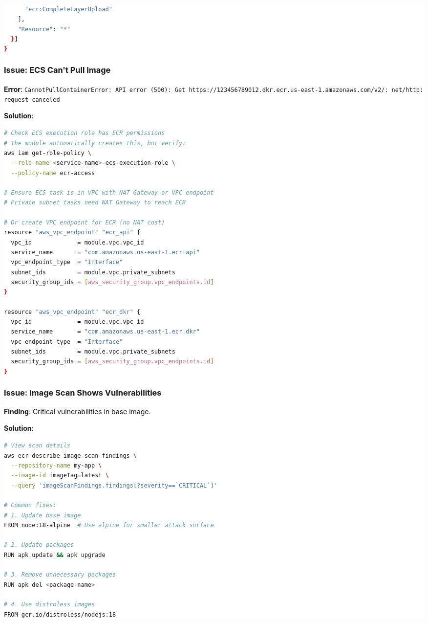 ```bash
      "ecr:CompleteLayerUpload"
    ],
    "Resource": "*"
  }]
}
```

### Issue: ECS Can't Pull Image

**Error**: `CannotPullContainerError: API error (500): Get https://123456789012.dkr.ecr.us-east-1.amazonaws.com/v2/: net/http: request canceled`

**Solution**:
```bash
# Check ECS execution role has ECR permissions
# The module automatically creates this, but verify:
aws iam get-role-policy \
  --role-name <service-name>-ecs-execution-role \
  --policy-name ecr-access

# Ensure ECS task is in VPC with NAT Gateway or VPC endpoint
# Private subnet tasks need NAT Gateway to reach ECR

# Or create VPC endpoint for ECR (no NAT cost)
resource "aws_vpc_endpoint" "ecr_api" {
  vpc_id             = module.vpc.vpc_id
  service_name       = "com.amazonaws.us-east-1.ecr.api"
  vpc_endpoint_type  = "Interface"
  subnet_ids         = module.vpc.private_subnets
  security_group_ids = [aws_security_group.vpc_endpoints.id]
}

resource "aws_vpc_endpoint" "ecr_dkr" {
  vpc_id             = module.vpc.vpc_id
  service_name       = "com.amazonaws.us-east-1.ecr.dkr"
  vpc_endpoint_type  = "Interface"
  subnet_ids         = module.vpc.private_subnets
  security_group_ids = [aws_security_group.vpc_endpoints.id]
}
```

### Issue: Image Scan Shows Vulnerabilities

**Finding**: Critical vulnerabilities in base image.

**Solution**:
```bash
# View scan details
aws ecr describe-image-scan-findings \
  --repository-name my-app \
  --image-id imageTag=latest \
  --query 'imageScanFindings.findings[?severity==`CRITICAL`]'

# Common fixes:
# 1. Update base image
FROM node:18-alpine  # Use alpine for smaller attack surface

# 2. Update packages
RUN apk update && apk upgrade

# 3. Remove unnecessary packages
RUN apk del <package-name>

# 4. Use distroless images
FROM gcr.io/distroless/nodejs:18
```